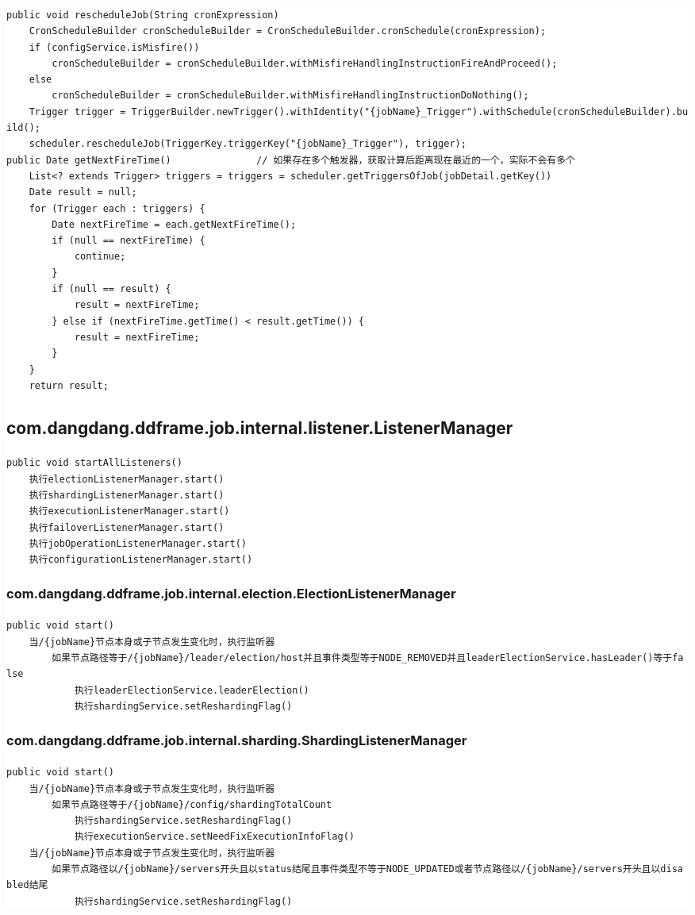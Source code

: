     public void rescheduleJob(String cronExpression)
        CronScheduleBuilder cronScheduleBuilder = CronScheduleBuilder.cronSchedule(cronExpression);
        if (configService.isMisfire())
            cronScheduleBuilder = cronScheduleBuilder.withMisfireHandlingInstructionFireAndProceed();
        else
            cronScheduleBuilder = cronScheduleBuilder.withMisfireHandlingInstructionDoNothing();
        Trigger trigger = TriggerBuilder.newTrigger().withIdentity("{jobName}_Trigger").withSchedule(cronScheduleBuilder).build();
        scheduler.rescheduleJob(TriggerKey.triggerKey("{jobName}_Trigger"), trigger);
    public Date getNextFireTime()               // 如果存在多个触发器，获取计算后距离现在最近的一个，实际不会有多个
        List<? extends Trigger> triggers = triggers = scheduler.getTriggersOfJob(jobDetail.getKey())
        Date result = null;
        for (Trigger each : triggers) {
            Date nextFireTime = each.getNextFireTime();
            if (null == nextFireTime) {
                continue;
            }
            if (null == result) {
                result = nextFireTime;
            } else if (nextFireTime.getTime() < result.getTime()) {
                result = nextFireTime;
            }
        }
        return result;
## com.dangdang.ddframe.job.internal.listener.ListenerManager

    public void startAllListeners()
        执行electionListenerManager.start()
        执行shardingListenerManager.start()
        执行executionListenerManager.start()
        执行failoverListenerManager.start()
        执行jobOperationListenerManager.start()
        执行configurationListenerManager.start()

### com.dangdang.ddframe.job.internal.election.ElectionListenerManager

    public void start()
        当/{jobName}节点本身或子节点发生变化时，执行监听器
            如果节点路径等于/{jobName}/leader/election/host并且事件类型等于NODE_REMOVED并且leaderElectionService.hasLeader()等于false
                执行leaderElectionService.leaderElection()
                执行shardingService.setReshardingFlag()

### com.dangdang.ddframe.job.internal.sharding.ShardingListenerManager

    public void start()
        当/{jobName}节点本身或子节点发生变化时，执行监听器
            如果节点路径等于/{jobName}/config/shardingTotalCount
                执行shardingService.setReshardingFlag()
                执行executionService.setNeedFixExecutionInfoFlag()
        当/{jobName}节点本身或子节点发生变化时，执行监听器
            如果节点路径以/{jobName}/servers开头且以status结尾且事件类型不等于NODE_UPDATED或者节点路径以/{jobName}/servers开头且以disabled结尾
                执行shardingService.setReshardingFlag()
